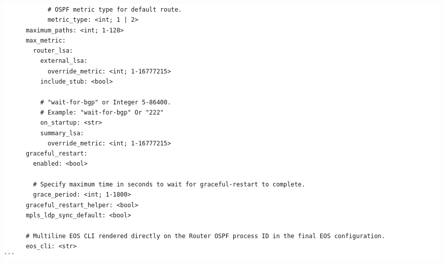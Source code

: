                 # OSPF metric type for default route.
                metric_type: <int; 1 | 2>
          maximum_paths: <int; 1-128>
          max_metric:
            router_lsa:
              external_lsa:
                override_metric: <int; 1-16777215>
              include_stub: <bool>

              # "wait-for-bgp" or Integer 5-86400.
              # Example: "wait-for-bgp" Or "222"
              on_startup: <str>
              summary_lsa:
                override_metric: <int; 1-16777215>
          graceful_restart:
            enabled: <bool>

            # Specify maximum time in seconds to wait for graceful-restart to complete.
            grace_period: <int; 1-1800>
          graceful_restart_helper: <bool>
          mpls_ldp_sync_default: <bool>

          # Multiline EOS CLI rendered directly on the Router OSPF process ID in the final EOS configuration.
          eos_cli: <str>
    ```
